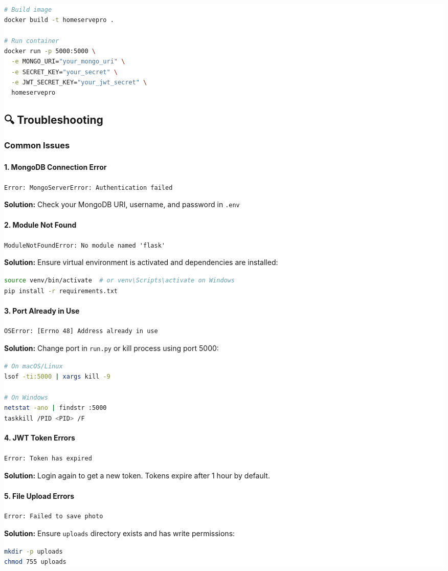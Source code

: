 ```bash
# Build image
docker build -t homeservepro .

# Run container
docker run -p 5000:5000 \
  -e MONGO_URI="your_mongo_uri" \
  -e SECRET_KEY="your_secret" \
  -e JWT_SECRET_KEY="your_jwt_secret" \
  homeservepro
```

## 🔍 Troubleshooting

### Common Issues

#### 1. MongoDB Connection Error
```
Error: MongoServerError: Authentication failed
```
**Solution:** Check your MongoDB URI, username, and password in `.env`

#### 2. Module Not Found
```
ModuleNotFoundError: No module named 'flask'
```
**Solution:** Ensure virtual environment is activated and dependencies are installed:
```bash
source venv/bin/activate  # or venv\Scripts\activate on Windows
pip install -r requirements.txt
```

#### 3. Port Already in Use
```
OSError: [Errno 48] Address already in use
```
**Solution:** Change port in `run.py` or kill process using port 5000:
```bash
# On macOS/Linux
lsof -ti:5000 | xargs kill -9

# On Windows
netstat -ano | findstr :5000
taskkill /PID <PID> /F
```

#### 4. JWT Token Errors
```
Error: Token has expired
```
**Solution:** Login again to get a new token. Tokens expire after 1 hour by default.

#### 5. File Upload Errors
```
Error: Failed to save photo
```
**Solution:** Ensure `uploads` directory exists and has write permissions:
```bash
mkdir -p uploads
chmod 755 uploads
```
